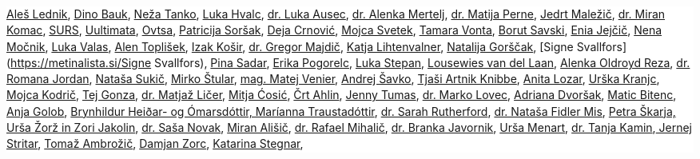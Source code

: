 [Aleš Lednik](https://metinalista.si/vaje-za-pocasno-branje-ales-lednik/), [Dino Bauk](https://metinalista.si/?s=dino+bauk), [Neža Tanko](https://metinalista.si/ko-izobrazevalni-sistem-podvomi-sam-vase/), [Luka Hvalc](https://metinalista.si/luka-hvalc-novinar-s-papirji-sociologa/), [dr. Luka Ausec](https://metinalista.si/uziva-v-sirjenju-navdihujocih-idej-luka-ausec/), [dr. Alenka Mertelj](https://metinalista.si/prvi-primer-urejene-tekocine-ki-je-tudi-magnet/), [dr. Matija Perne](https://metinalista.si/preucevanje-nastanka-jam-z-numericnim-modeliranjem/), [Jedrt Maležič](https://metinalista.si/mojih-5-na-nocni-omarici-jedrt-malezic/), [dr. Miran Komac](https://metinalista.si/svet-je-lep-naj-taksen-tudi-ostane/), [SURS](https://metinalista.si/karte-so-vredne-1-000-stevilk-in-nam-prihranijo-1-000-besed-stage/), [Uultimata](https://metinalista.si/priznam-knjige-ne-brisaco-imam-pa-zmerom-s-sabo-uultimata/), [Ovtsa](https://metinalista.si/kaj-torej-ce-ne-ljubezen-ovtsa/), [Patricija Soršak](https://metinalista.si/prihodnost-naj-pomeni-razvijanje-nas-samih/), [Deja Crnović](https://metinalista.si/pahorjeva-moskost-ali-kako-se-politika-prilagaja-logiki-medijev/), [Mojca Svetek](http://metadekleta.metinalista.si/z-unicevanjem-socialne-drzave-je-ogrozena-tudi-enakost-med-spoloma/), [Tamara Vonta](https://metinalista.si/malo-je-bilo-podobno-navijanju-na-kaksni-tekmi-vaske-lige-vec-pa-ne-povem/), [Borut Savski](https://metinalista.si/borut-savski-graditelj-strojev/), [Enia Jejčič](https://metinalista.si/ovire-si-postavljamo-tudi-sami/), [Nena Močnik](https://metinalista.si/razglednica-iz-los-angelesa-nasilje-nase-vsakdanje/), [Luka Valas](https://metinalista.si/cau-dino-stara-rdeca-kost/), [Alen Toplišek](https://metinalista.si/kaj-je-politika-brez-vizionarstva/), [Izak Košir](https://metinalista.si/lastno-mnenje-ste-ga-sposobni-obdrzati/), [dr. Gregor Majdič](https://metinalista.si/oblast-po-slovensko/), [Katja Lihtenvalner](https://metinalista.si/?s=katja+lihtenvalner), [Natalija Gorščak](https://metinalista.si/o-avtorjih-ki-vidijo-v-prihodnost-natalija-gorscak/), [Signe Svallfors](https://metinalista.si/Signe Svallfors), [Pina Sadar](http://metadekleta.metinalista.si/pina-sadar-aktivizem-v-140-znakih/), [Erika Pogorelc](https://metinalista.si/erika-pogorelc-programerka-ki-jo-zanimajo-stvari-priklopljene-na-elektriko/), [Luka Stepan](https://metinalista.si/luka-stepan-kreativni-direktor-v-studiu-gigodesign/), [Lousewies van del Laan](http://metadekleta.metinalista.si/a-new-ambition-for-slovenia/), [Alenka Oldroyd Reza](http://metadekleta.metinalista.si/alenka-oldroyd-reza-nic-nas-ne-more-ustaviti/), [dr. Romana Jordan](http://metadekleta.metinalista.si/dr-romana-jordan-kromosom-x-v-evropski-komisiji/), [Nataša Sukič](http://metadekleta.metinalista.si/natasa-sukic-za-pravico-do-mesta/), [Mirko Štular](https://metinalista.si/mirko-stular-kandidat-za-direktorja-ra-slo-profesionalnost-odprtost-razvoj/), [mag. Matej Venier](https://metinalista.si/mag-matej-venier-kandidat-za-direktorja-ra-slo-program-dela-in-vizija-razvoja/), [Andrej Šavko](https://metinalista.si/andrej-savko-kandidat-za-direktorja-ra-slo-program-dela-z-vizijo-razvoja-2014-2018/), [Tjaši Artnik Knibbe](https://metinalista.si/s-camina-sem-prinesla-bogato-mero-prepricanj-o-tem-da-je-vse-mogoce/), [Anita Lozar](https://metinalista.si/anita-pelicon-meter-in-pol-velika/), [Urška Kranjc](https://metinalista.si/kaj-je-in-kaj-bo-ekonomija-ali-zakaj-univerze-izgubljajo-kredibilnost/), [Mojca Kodrič](http://metadekleta.metinalista.si/tesnejse-sodelovanje-in-solidarnost-pripeljeta-do-velikih-sprememb/), [Tej Gonza](https://metinalista.si/kaj-je-in-kaj-bo-ekonomija-ali-zakaj-univerze-izgubljajo-kredibilnost/), [dr. Matjaž Ličer](https://metinalista.si/mediji-se-radi-razumete-kot-psi-cuvaji-demokracije-kaj-natancno-cuvate/), [Mitja Ćosić](https://metinalista.si/10-stvari-ki-jih-morda-niste-vedeli-o-aids-u-in-virusu-hiv/), [Črt Ahlin](https://metinalista.si/ljubljanski-maraton-skozi-leta/), [Jenny Tumas](http://metadekleta.metinalista.si/jenny-tumas-an-americans-peaceful-morning-commute-in-ljubljana/), [dr. Marko Lovec](https://metinalista.si/trije-razlogi-zakaj-deklaracije-o-zunanji-politiki-ne-sprejmem-za-svojo/), [Adriana Dvoršak](https://metinalista.si/deklaracija-o-zunanji-politiki-je-deklaracija-o-eu-in-clovekovi-varnosti/), [Matic Bitenc](https://metinalista.si/zunanja-politika-v-dobi-interneta/), [Anja Golob](https://metinalista.si/le-se-ena-velika-brutalna-farsa/), [Brynhildur Heiðar- og Ómarsdóttir, Maríanna Traustadóttir](http://metadekleta.metinalista.si/brynhildur-heidar-og-omarsdottir-using-bureaucracy-to-achieve-radical-change/), [dr. Sarah Rutherford](http://metadekleta.metinalista.si/sarah-rutherford-women-managers-how-far-have-we-travelled/), [dr. Nataša Fidler Mis](http://znanost.metinalista.si/10-mitov-o-sladkorju/), [Petra Škarja, Urša Žorž in Zori Jakolin](http://metadekleta.metinalista.si/petra-skarja-ursa-zorz-in-zori-jakolin-slovenski-multipraktiki/), [dr. Saša Novak](http://znanost.metinalista.si/promocija-znanosti-zakaj/), [Miran Ališič](https://metinalista.si/samo-smucarka-ali-tudi-zvezdnica/), [dr. Rafael Mihalič](http://znanost.metinalista.si/skok-na-glavo-v-zeleno-elektriko-uvod-1-del/), [dr. Branka Javornik](http://metadekleta.metinalista.si/branka-javornik-zakaj-sem-vesela-jesenkove-nagrade/), [Urša Menart](https://metinalista.si/v-otrostvu-sem-brala-vse-tudi-hrbtne-strani-skatel-cokolina-ursa-menart/), [dr. Tanja Kamin](https://metinalista.si/tudi-enostavno-dostopno-jagodicevje-ima-svojo-ceno/),[ Jernej Stritar](https://metinalista.si/moram-priznati-da-vedno-padem-na-dober-ljubezenski-roman-jernej-stritar/), [Tomaž Ambrožič](https://metinalista.si/nismo-premajhni/), [Damjan Zorc](https://metinalista.si/en-korak-nazaj-dva-naprej/), [Katarina Stegnar](https://metinalista.si/dej-pust-mamico-ker-bere-katarina-stegnar/),